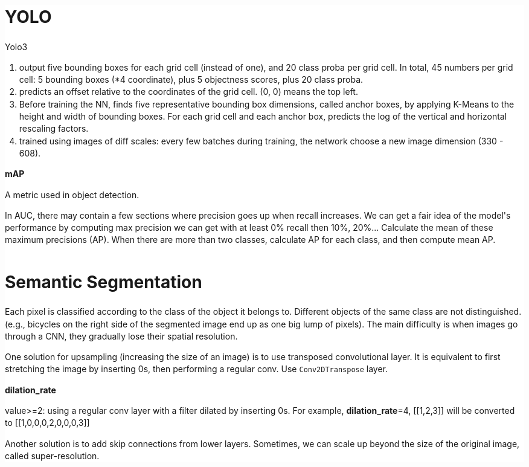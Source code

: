 # YOLO

Yolo3

1. output five bounding boxes for each grid cell (instead of one), and 20 class proba per grid cell. In total, 45 numbers per grid cell: 5 bounding boxes (*4 coordinate), plus 5 objectness scores, plus 20 class proba. 
2. predicts an offset relative to the coordinates of the grid cell. (0, 0) means the top left. 
3. Before training the NN, finds five representative bounding box dimensions, called anchor boxes, by applying K-Means to the height and width of bounding boxes. For each grid cell and each anchor box, predicts the log of the vertical and horizontal rescaling factors. 
4. trained using images of diff scales: every few batches during training, the network choose a new image dimension (330 - 608). 

**mAP**

A metric used in object detection. 

In AUC, there may contain a few sections where precision goes up when recall increases. We can get a fair idea of the model's performance by computing max precision we can get with at least 0% recall then 10%, 20%... Calculate the mean of these maximum precisions (AP). When there are more than two classes, calculate AP for each class, and then compute mean AP. 

# Semantic Segmentation

Each pixel is classified according to the class of the object it belongs to. Different objects of the same class are not distinguished. (e.g., bicycles on the right side of the segmented image end up as one big lump of pixels). The main difficulty is when images go through a CNN, they gradually lose their spatial resolution. 

One solution for upsampling (increasing the size of an image) is to use transposed convolutional layer. It is equivalent to first stretching the image by inserting 0s, then performing a regular conv. Use `Conv2DTranspose` layer. 

**dilation_rate**

value>=2: using a regular conv layer with a filter dilated by inserting 0s. For example, **dilation_rate**=4, [[1,2,3]] will be converted to  [[1,0,0,0,2,0,0,0,3]]

Another solution is to add skip connections from lower layers. Sometimes, we can scale up beyond the size of the original image, called super-resolution. 













